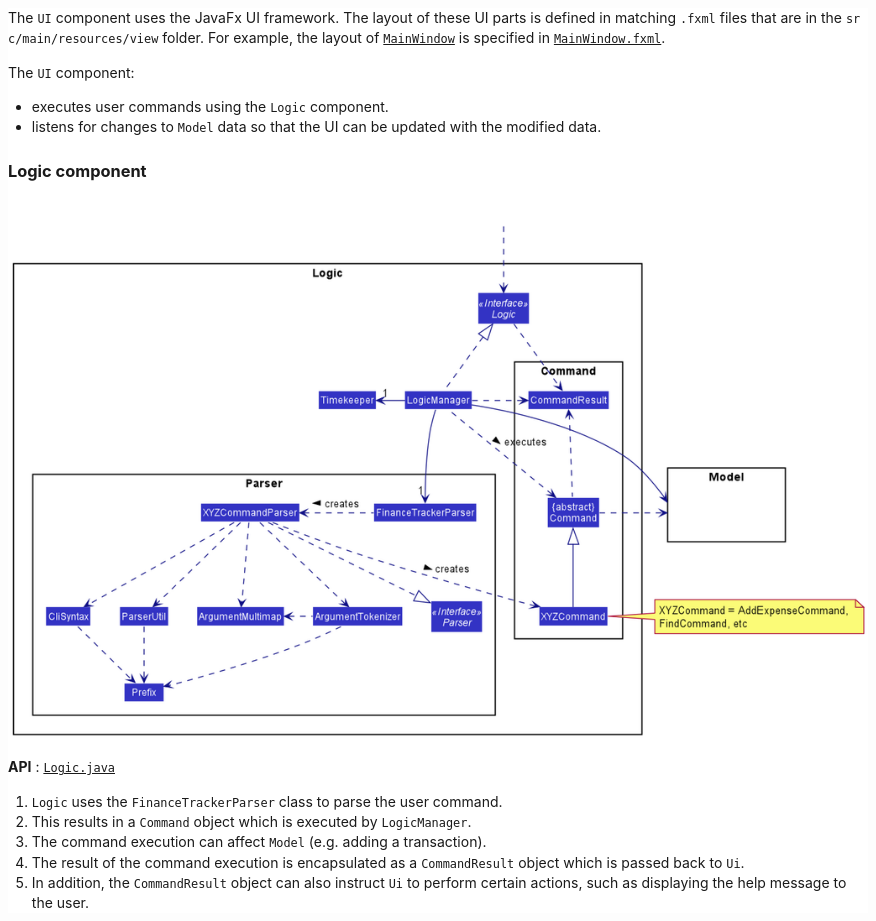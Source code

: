 The `UI` component uses the JavaFx UI framework. The layout of these UI parts is defined in matching `.fxml` files that are in the `src/main/resources/view` folder.
For example, the layout of [`MainWindow`](https://github.com/AY2021S1-CS2103T-W16-3/tp/blob/master/src/main/java/ay2021s1_cs2103_w16_3/finesse/ui/MainWindow.java) is specified in [`MainWindow.fxml`](https://github.com/AY2021S1-CS2103T-W16-3/tp/blob/master/src/main/resources/view/MainWindow.fxml).

The `UI` component:

* executes user commands using the `Logic` component.
* listens for changes to `Model` data so that the UI can be updated with the modified data.

### Logic component

![Structure of the Logic Component](images/LogicClassDiagram.png)

**API** :
[`Logic.java`](https://github.com/AY2021S1-CS2103T-W16-3/tp/blob/master/src/main/java/ay2021s1_cs2103_w16_3/finesse/logic/Logic.java)

1. `Logic` uses the `FinanceTrackerParser` class to parse the user command.
1. This results in a `Command` object which is executed by `LogicManager`.
1. The command execution can affect `Model` (e.g. adding a transaction).
1. The result of the command execution is encapsulated as a `CommandResult` object which is passed back to `Ui`.
1. In addition, the `CommandResult` object can also instruct `Ui` to perform certain actions, such as displaying the help message to the user.
